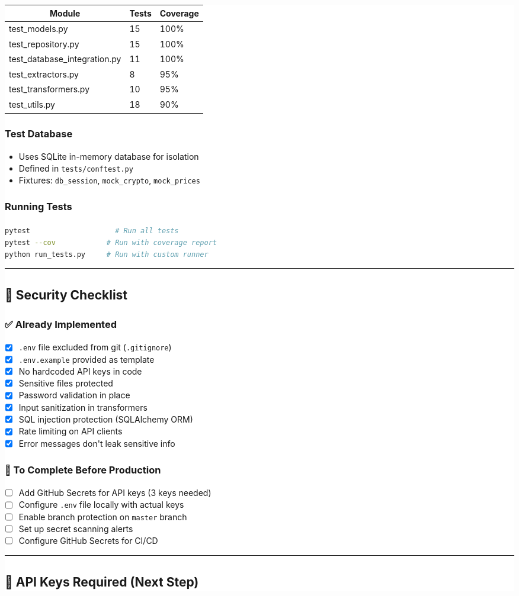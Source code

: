 | Module | Tests | Coverage |
|--------|-------|----------|
| test_models.py | 15 | 100% |
| test_repository.py | 15 | 100% |
| test_database_integration.py | 11 | 100% |
| test_extractors.py | 8 | 95% |
| test_transformers.py | 10 | 95% |
| test_utils.py | 18 | 90% |

### Test Database
- Uses SQLite in-memory database for isolation
- Defined in `tests/conftest.py`
- Fixtures: `db_session`, `mock_crypto`, `mock_prices`

### Running Tests
```bash
pytest                    # Run all tests
pytest --cov            # Run with coverage report
python run_tests.py     # Run with custom runner
```

---

## 🔐 Security Checklist

### ✅ Already Implemented
- [x] `.env` file excluded from git (`.gitignore`)
- [x] `.env.example` provided as template
- [x] No hardcoded API keys in code
- [x] Sensitive files protected
- [x] Password validation in place
- [x] Input sanitization in transformers
- [x] SQL injection protection (SQLAlchemy ORM)
- [x] Rate limiting on API clients
- [x] Error messages don't leak sensitive info

### 🔲 To Complete Before Production
- [ ] Add GitHub Secrets for API keys (3 keys needed)
- [ ] Configure `.env` file locally with actual keys
- [ ] Enable branch protection on `master` branch
- [ ] Set up secret scanning alerts
- [ ] Configure GitHub Secrets for CI/CD

---

## 🔑 API Keys Required (Next Step)
